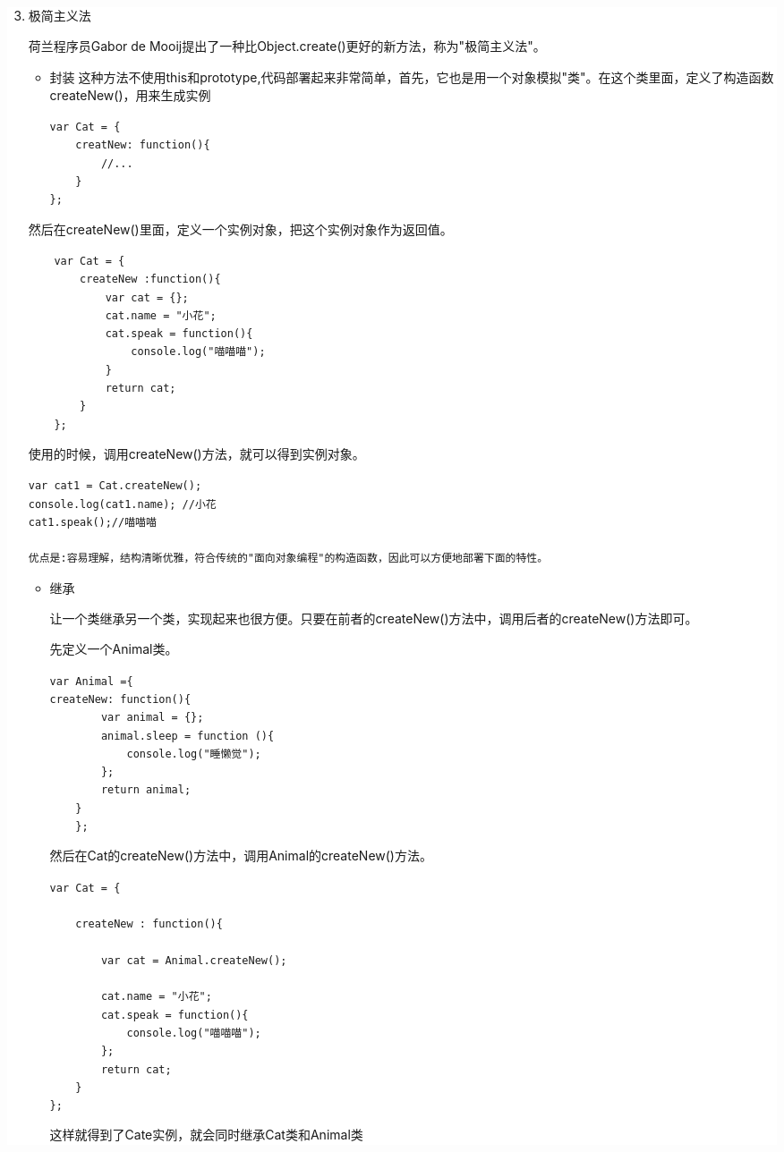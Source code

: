 3.	极简主义法
	
	荷兰程序员Gabor de Mooij提出了一种比Object.create()更好的新方法，称为"极简主义法"。
	
	-	封装
	这种方法不使用this和prototype,代码部署起来非常简单，首先，它也是用一个对象模拟"类"。在这个类里面，定义了构造函数createNew()，用来生成实例
		
			var Cat = {
				creatNew: function(){
					//...
				}
			};
	然后在createNew()里面，定义一个实例对象，把这个实例对象作为返回值。
	
			var Cat = {
				createNew :function(){
					var cat = {};
					cat.name = "小花";
					cat.speak = function(){
						console.log("喵喵喵");
					}
					return cat;
				}
			};
	使用的时候，调用createNew()方法，就可以得到实例对象。
	
		var cat1 = Cat.createNew();
		console.log(cat1.name); //小花
		cat1.speak();//喵喵喵
	
		优点是:容易理解，结构清晰优雅，符合传统的"面向对象编程"的构造函数，因此可以方便地部署下面的特性。

	-	继承
	
		让一个类继承另一个类，实现起来也很方便。只要在前者的createNew()方法中，调用后者的createNew()方法即可。
	
		先定义一个Animal类。
	
			var Animal ={
			createNew: function(){
					var animal = {};
					animal.sleep = function (){
						console.log("睡懒觉");
					};
					return animal;
				}
				};
		然后在Cat的createNew()方法中，调用Animal的createNew()方法。
			
			var Cat = {
	
				createNew : function(){
	
					var cat = Animal.createNew();
	
					cat.name = "小花";
					cat.speak = function(){
						console.log("喵喵喵");	
					};
					return cat;
				}
			};
		这样就得到了Cate实例，就会同时继承Cat类和Animal类
			